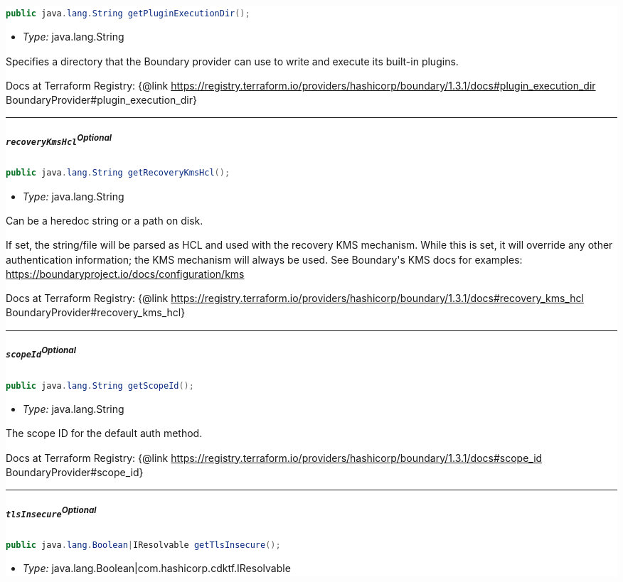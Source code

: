 ```java
public java.lang.String getPluginExecutionDir();
```

- *Type:* java.lang.String

Specifies a directory that the Boundary provider can use to write and execute its built-in plugins.

Docs at Terraform Registry: {@link https://registry.terraform.io/providers/hashicorp/boundary/1.3.1/docs#plugin_execution_dir BoundaryProvider#plugin_execution_dir}

---

##### `recoveryKmsHcl`<sup>Optional</sup> <a name="recoveryKmsHcl" id="@cdktf/provider-boundary.provider.BoundaryProviderConfig.property.recoveryKmsHcl"></a>

```java
public java.lang.String getRecoveryKmsHcl();
```

- *Type:* java.lang.String

Can be a heredoc string or a path on disk.

If set, the string/file will be parsed as HCL and used with the recovery KMS mechanism. While this is set, it will override any other authentication information; the KMS mechanism will always be used. See Boundary's KMS docs for examples: https://boundaryproject.io/docs/configuration/kms

Docs at Terraform Registry: {@link https://registry.terraform.io/providers/hashicorp/boundary/1.3.1/docs#recovery_kms_hcl BoundaryProvider#recovery_kms_hcl}

---

##### `scopeId`<sup>Optional</sup> <a name="scopeId" id="@cdktf/provider-boundary.provider.BoundaryProviderConfig.property.scopeId"></a>

```java
public java.lang.String getScopeId();
```

- *Type:* java.lang.String

The scope ID for the default auth method.

Docs at Terraform Registry: {@link https://registry.terraform.io/providers/hashicorp/boundary/1.3.1/docs#scope_id BoundaryProvider#scope_id}

---

##### `tlsInsecure`<sup>Optional</sup> <a name="tlsInsecure" id="@cdktf/provider-boundary.provider.BoundaryProviderConfig.property.tlsInsecure"></a>

```java
public java.lang.Boolean|IResolvable getTlsInsecure();
```

- *Type:* java.lang.Boolean|com.hashicorp.cdktf.IResolvable
